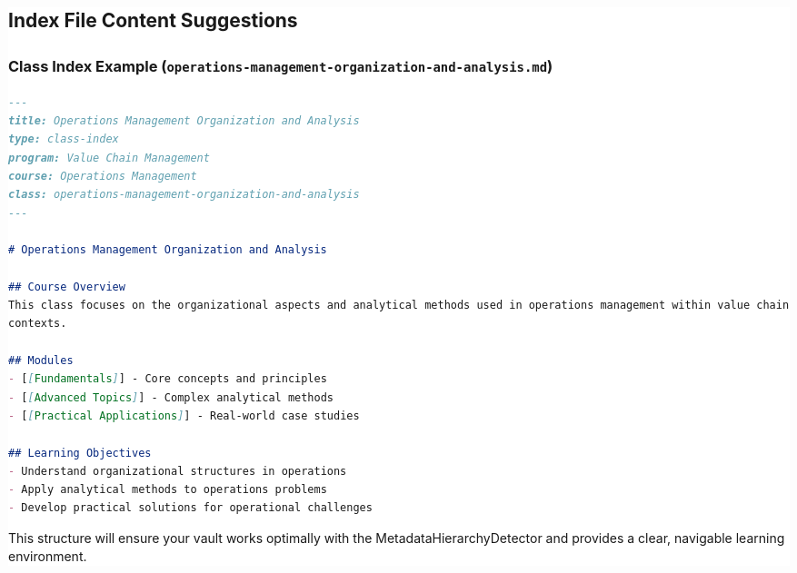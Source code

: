 
## Index File Content Suggestions

### Class Index Example (`operations-management-organization-and-analysis.md`)

```markdown
---
title: Operations Management Organization and Analysis
type: class-index
program: Value Chain Management
course: Operations Management
class: operations-management-organization-and-analysis
---

# Operations Management Organization and Analysis

## Course Overview
This class focuses on the organizational aspects and analytical methods used in operations management within value chain contexts.

## Modules
- [[Fundamentals]] - Core concepts and principles
- [[Advanced Topics]] - Complex analytical methods
- [[Practical Applications]] - Real-world case studies

## Learning Objectives
- Understand organizational structures in operations
- Apply analytical methods to operations problems
- Develop practical solutions for operational challenges
```

This structure will ensure your vault works optimally with the MetadataHierarchyDetector and provides a clear, navigable learning environment.
